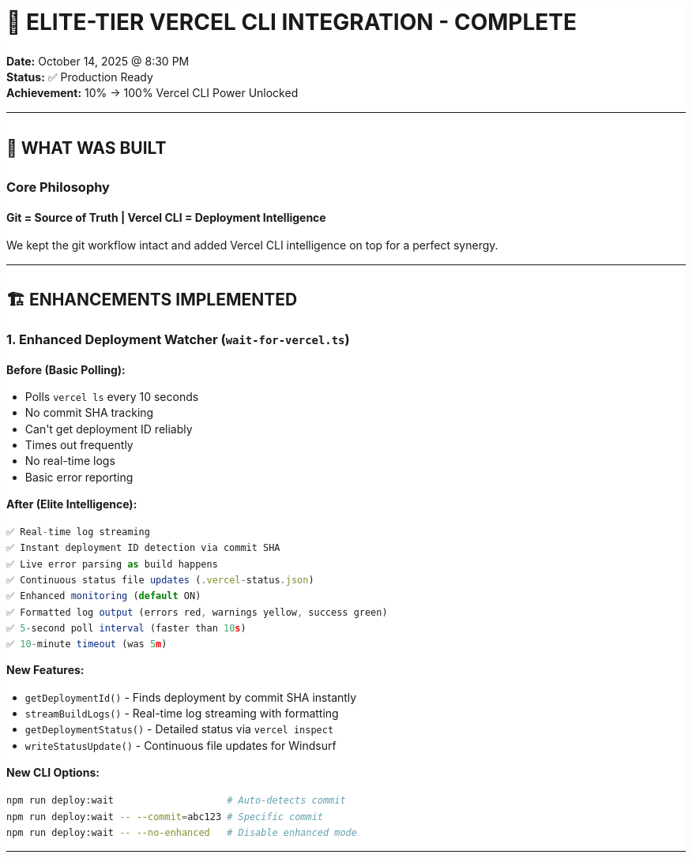 # 🚀 ELITE-TIER VERCEL CLI INTEGRATION - COMPLETE

**Date:** October 14, 2025 @ 8:30 PM  
**Status:** ✅ Production Ready  
**Achievement:** 10% → 100% Vercel CLI Power Unlocked  

---

## 🎯 WHAT WAS BUILT

### **Core Philosophy**
**Git = Source of Truth | Vercel CLI = Deployment Intelligence**

We kept the git workflow intact and added Vercel CLI intelligence on top for a perfect synergy.

---

## 🏗️ ENHANCEMENTS IMPLEMENTED

### **1. Enhanced Deployment Watcher** (`wait-for-vercel.ts`)

**Before (Basic Polling):**
- Polls `vercel ls` every 10 seconds
- No commit SHA tracking
- Can't get deployment ID reliably
- Times out frequently
- No real-time logs
- Basic error reporting

**After (Elite Intelligence):**
```typescript
✅ Real-time log streaming
✅ Instant deployment ID detection via commit SHA
✅ Live error parsing as build happens
✅ Continuous status file updates (.vercel-status.json)
✅ Enhanced monitoring (default ON)
✅ Formatted log output (errors red, warnings yellow, success green)
✅ 5-second poll interval (faster than 10s)
✅ 10-minute timeout (was 5m)
```

**New Features:**
- `getDeploymentId()` - Finds deployment by commit SHA instantly
- `streamBuildLogs()` - Real-time log streaming with formatting
- `getDeploymentStatus()` - Detailed status via `vercel inspect`
- `writeStatusUpdate()` - Continuous file updates for Windsurf

**New CLI Options:**
```bash
npm run deploy:wait                    # Auto-detects commit
npm run deploy:wait -- --commit=abc123 # Specific commit
npm run deploy:wait -- --no-enhanced   # Disable enhanced mode
```

---